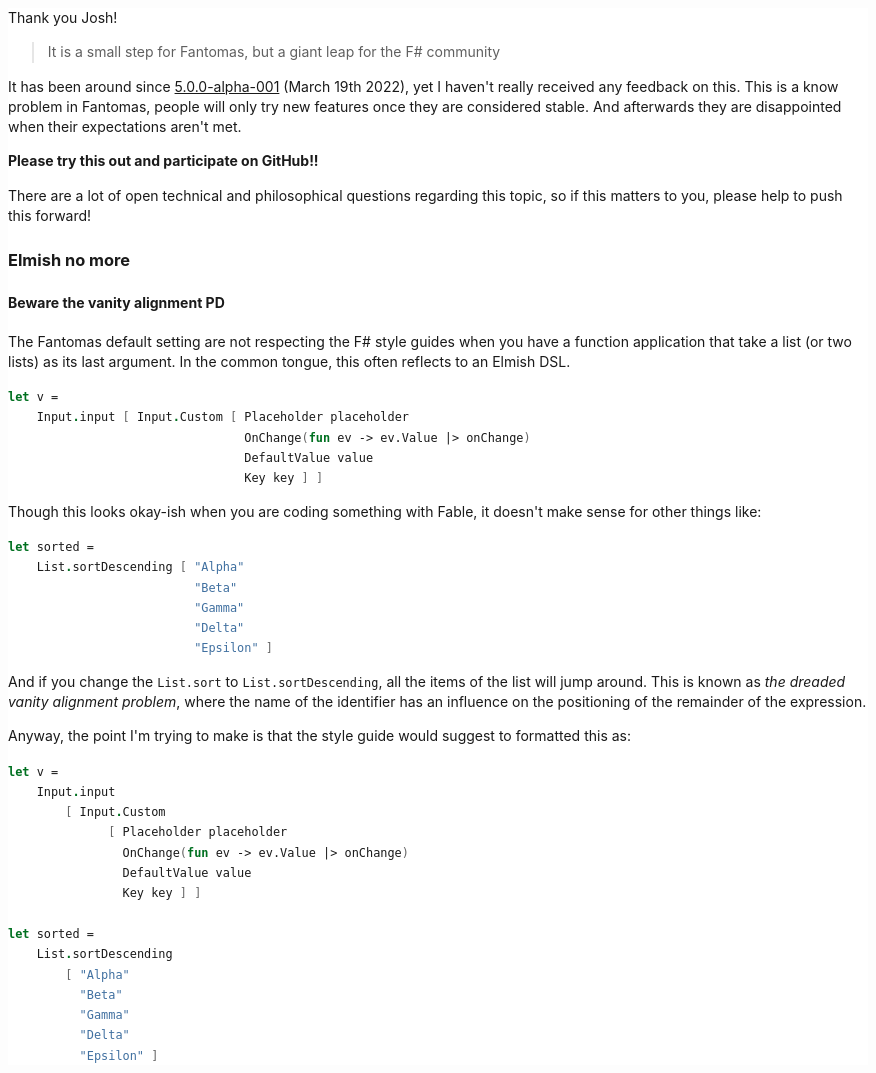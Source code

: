 Thank you Josh!

> It is a small step for Fantomas, but a giant leap for the F# community

It has been around since [5.0.0-alpha-001](https://www.nuget.org/packages/fantomas-tool/5.0.0-alpha-001) (March 19th 2022), yet I haven't really received any feedback on this.
This is a know problem in Fantomas, people will only try new features once they are considered stable.
And afterwards they are disappointed when their expectations aren't met.

**Please try this out and participate on GitHub!!**

There are a lot of open technical and philosophical questions regarding this topic, so if this matters to you, please help to push this forward!

### Elmish no more

#### Beware the vanity alignment PD

The Fantomas default setting are not respecting the F# style guides when you have a function application that take a list (or two lists) as its last argument.
In the common tongue, this often reflects to an Elmish DSL.

```fsharp
let v =
    Input.input [ Input.Custom [ Placeholder placeholder
                                 OnChange(fun ev -> ev.Value |> onChange)
                                 DefaultValue value
                                 Key key ] ]

```

Though this looks okay-ish when you are coding something with Fable, it doesn't make sense for other things like:

```fsharp
let sorted =
    List.sortDescending [ "Alpha"
                          "Beta"
                          "Gamma"
                          "Delta"
                          "Epsilon" ]

```

And if you change the `List.sort` to `List.sortDescending`, all the items of the list will jump around.
This is known as *the dreaded vanity alignment problem*, where the name of the identifier has an influence on the positioning of the remainder of the expression.

Anyway, the point I'm trying to make is that the style guide would suggest to formatted this as:

```fsharp
let v =
    Input.input
        [ Input.Custom
              [ Placeholder placeholder
                OnChange(fun ev -> ev.Value |> onChange)
                DefaultValue value
                Key key ] ]

let sorted =
    List.sortDescending
        [ "Alpha"
          "Beta"
          "Gamma"
          "Delta"
          "Epsilon" ]
```
